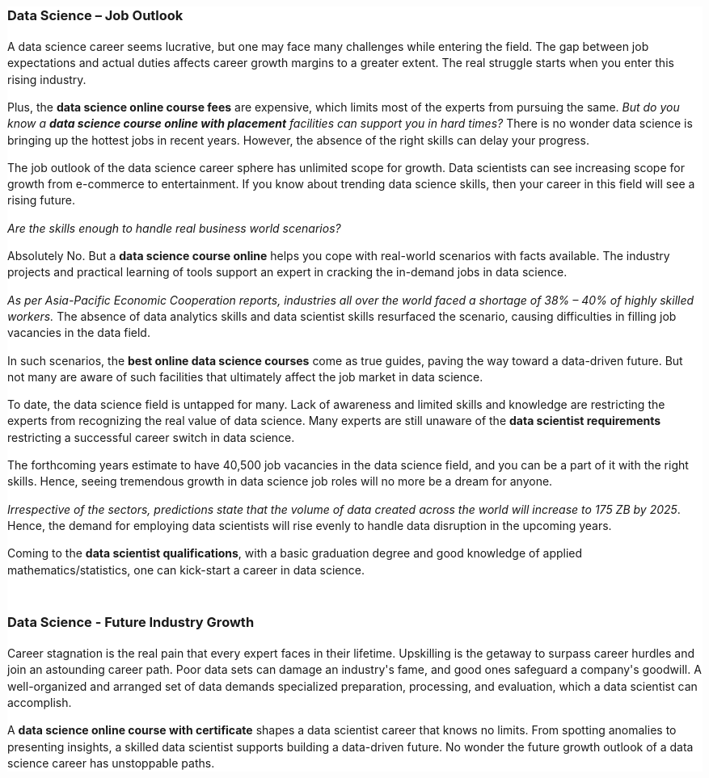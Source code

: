 ### Data Science – Job Outlook 

A data science career seems lucrative, but one may face many challenges while entering the field. The gap between job expectations and actual duties affects career growth margins to a greater extent. The real struggle starts when you enter this rising industry.

Plus, the <b>data science online course fees</b> are expensive, which limits most of the experts from pursuing the same. _But do you know a_ _<b>data science course online with placement</b>_ _facilities can support you in hard times?_ There is no wonder data science is bringing up the hottest jobs in recent years. However, the absence of the right skills can delay your progress.

The job outlook of the data science career sphere has unlimited scope for growth. Data scientists can see increasing scope for growth from e-commerce to entertainment. If you know about trending data science skills, then your career in this field will see a rising future.

_Are the skills enough to handle real business world scenarios?_

Absolutely No. But a <b>data science course online</b> helps you cope with real-world scenarios with facts available. The industry projects and practical learning of tools support an expert in cracking the in-demand jobs in data science.

_As per_ _Asia-Pacific Economic Cooperation_ _reports, industries all over the world faced a shortage of 38% – 40% of highly skilled workers._ The absence of data analytics skills and data scientist skills resurfaced the scenario, causing difficulties in filling job vacancies in the data field.

In such scenarios, the <b>best online data science courses</b> come as true guides, paving the way toward a data-driven future. But not many are aware of such facilities that ultimately affect the job market in data science.

To date, the data science field is untapped for many. Lack of awareness and limited skills and knowledge are restricting the experts from recognizing the real value of data science. Many experts are still unaware of the <b>data scientist requirements</b> restricting a successful career switch in data science.

The forthcoming years estimate to have 40,500 job vacancies in the data science field, and you can be a part of it with the right skills. Hence, seeing tremendous growth in data science job roles will no more be a dream for anyone.

_Irrespective of the sectors, predictions state that the volume of data created across the world will increase to_ _175 ZB by 2025_. Hence, the demand for employing data scientists will rise evenly to handle data disruption in the upcoming years.

Coming to the <b>data scientist qualifications</b>, with a basic graduation degree and good knowledge of applied mathematics/statistics, one can kick-start a career in data science. </br></br>

### Data Science - Future Industry Growth  

Career stagnation is the real pain that every expert faces in their lifetime. Upskilling is the getaway to surpass career hurdles and join an astounding career path. Poor data sets can damage an industry's fame, and good ones safeguard a company's goodwill. A well-organized and arranged set of data demands specialized preparation, processing, and evaluation, which a data scientist can accomplish.

A <b>data science online course with certificate</b> shapes a data scientist career that knows no limits. From spotting anomalies to presenting insights, a skilled data scientist supports building a data-driven future. No wonder the future growth outlook of a data science career has unstoppable paths.
